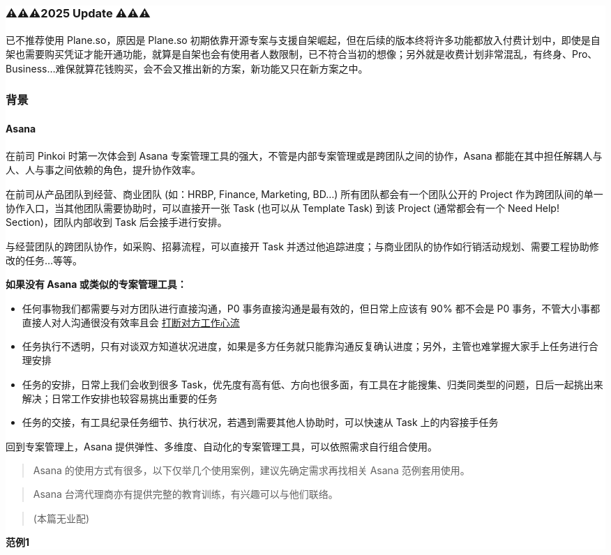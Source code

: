 

### ️⚠️️️️⚠️️️️⚠️️️️2025 Update️ ⚠️️️️⚠️️️️⚠️️️️



已不推荐使用 Plane.so，原因是 Plane.so 初期依靠开源专案与支援自架崛起，但在后续的版本终将许多功能都放入付费计划中，即使是自架也需要购买凭证才能开通功能，就算是自架也会有使用者人数限制，已不符合当初的想像；另外就是收费计划非常混乱，有终身、Pro、Business…难保就算花钱购买，会不会又推出新的方案，新功能又只在新方案之中。



### 背景



#### Asana



在前司 Pinkoi 时第一次体会到 Asana 专案管理工具的强大，不管是内部专案管理或是跨团队之间的协作，Asana 都能在其中担任解耦人与人、人与事之间依赖的角色，提升协作效率。



在前司从产品团队到经营、商业团队 (如：HRBP, Finance, Marketing, BD…) 所有团队都会有一个团队公开的 Project 作为跨团队间的单一协作入口，当其他团队需要协助时，可以直接开一张 Task (也可以从 Template Task) 到该 Project (通常都会有一个 Need Help! Section)，团队内部收到 Task 后会接手进行安排。



与经营团队的跨团队协作，如采购、招募流程，可以直接开 Task 并透过他追踪进度；与商业团队的协作如行销活动规划、需要工程协助修改的任务…等等。



**如果没有 Asana 或类似的专案管理工具：**



- 任何事物我们都需要与对方团队进行直接沟通，P0 事务直接沟通是最有效的，但日常上应该有 90% 都不会是 P0 事务，不管大小事都直接人对人沟通很没有效率且会 [打断对方工作心流](../11f6c8568154/)


- 任务执行不透明，只有对谈双方知道状况进度，如果是多方任务就只能靠沟通反复确认进度；另外，主管也难掌握大家手上任务进行合理安排


- 任务的安排，日常上我们会收到很多 Task，优先度有高有低、方向也很多面，有工具在才能搜集、归类同类型的问题，日后一起挑出来解决；日常工作安排也较容易挑出重要的任务


- 任务的交接，有工具纪录任务细节、执行状况，若遇到需要其他人协助时，可以快速从 Task 上的内容接手任务



回到专案管理上，Asana 提供弹性、多维度、自动化的专案管理工具，可以依照需求自行组合使用。



> Asana 的使用方式有很多，以下仅举几个使用案例，建议先确定需求再找相关 Asana 范例套用使用。



> Asana 台湾代理商亦有提供完整的教育训练，有兴趣可以与他们联络。



> (本篇无业配)



**范例1**


